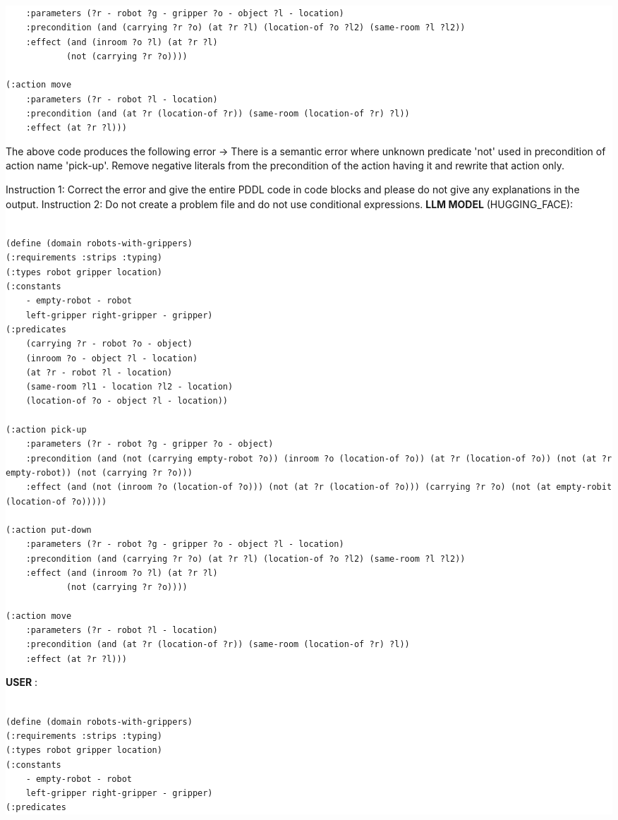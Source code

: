 ```pddl
    :parameters (?r - robot ?g - gripper ?o - object ?l - location)
    :precondition (and (carrying ?r ?o) (at ?r ?l) (location-of ?o ?l2) (same-room ?l ?l2))
    :effect (and (inroom ?o ?l) (at ?r ?l)
            (not (carrying ?r ?o))))

(:action move
    :parameters (?r - robot ?l - location)
    :precondition (and (at ?r (location-of ?r)) (same-room (location-of ?r) ?l))
    :effect (at ?r ?l)))

```

The above code produces the following error -> There is a semantic error where unknown predicate 'not' used in precondition of action name 'pick-up'. Remove negative literals from the precondition of the action having it and rewrite that action only.

Instruction 1: Correct the error and give the entire PDDL code in code blocks and please do not give any explanations in the output.
Instruction 2: Do not create a problem file and do not use conditional expressions.
**LLM MODEL** (HUGGING_FACE):
```pddl 

(define (domain robots-with-grippers)
(:requirements :strips :typing)
(:types robot gripper location)
(:constants
    - empty-robot - robot
    left-gripper right-gripper - gripper)
(:predicates
    (carrying ?r - robot ?o - object)
    (inroom ?o - object ?l - location)
    (at ?r - robot ?l - location)
    (same-room ?l1 - location ?l2 - location)
    (location-of ?o - object ?l - location))

(:action pick-up
    :parameters (?r - robot ?g - gripper ?o - object)
    :precondition (and (not (carrying empty-robot ?o)) (inroom ?o (location-of ?o)) (at ?r (location-of ?o)) (not (at ?r empty-robot)) (not (carrying ?r ?o)))
    :effect (and (not (inroom ?o (location-of ?o))) (not (at ?r (location-of ?o))) (carrying ?r ?o) (not (at empty-robit (location-of ?o)))))

(:action put-down
    :parameters (?r - robot ?g - gripper ?o - object ?l - location)
    :precondition (and (carrying ?r ?o) (at ?r ?l) (location-of ?o ?l2) (same-room ?l ?l2))
    :effect (and (inroom ?o ?l) (at ?r ?l)
            (not (carrying ?r ?o))))

(:action move
    :parameters (?r - robot ?l - location)
    :precondition (and (at ?r (location-of ?r)) (same-room (location-of ?r) ?l))
    :effect (at ?r ?l)))

```
**USER** :
```pddl

(define (domain robots-with-grippers)
(:requirements :strips :typing)
(:types robot gripper location)
(:constants
    - empty-robot - robot
    left-gripper right-gripper - gripper)
(:predicates
```